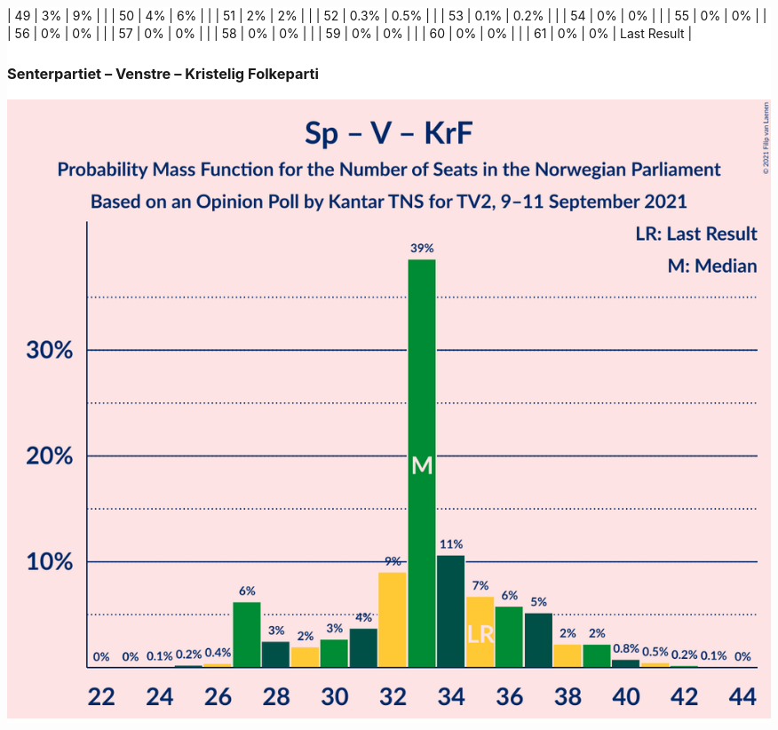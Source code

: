| 49 | 3% | 9% |  |
| 50 | 4% | 6% |  |
| 51 | 2% | 2% |  |
| 52 | 0.3% | 0.5% |  |
| 53 | 0.1% | 0.2% |  |
| 54 | 0% | 0% |  |
| 55 | 0% | 0% |  |
| 56 | 0% | 0% |  |
| 57 | 0% | 0% |  |
| 58 | 0% | 0% |  |
| 59 | 0% | 0% |  |
| 60 | 0% | 0% |  |
| 61 | 0% | 0% | Last Result |

### Senterpartiet – Venstre – Kristelig Folkeparti

![Graph with seats probability mass function not yet produced](2021-09-11-KantarTNS-coalitions-seats-pmf-sp–v–krf.png "Seats Probability Mass Function")

